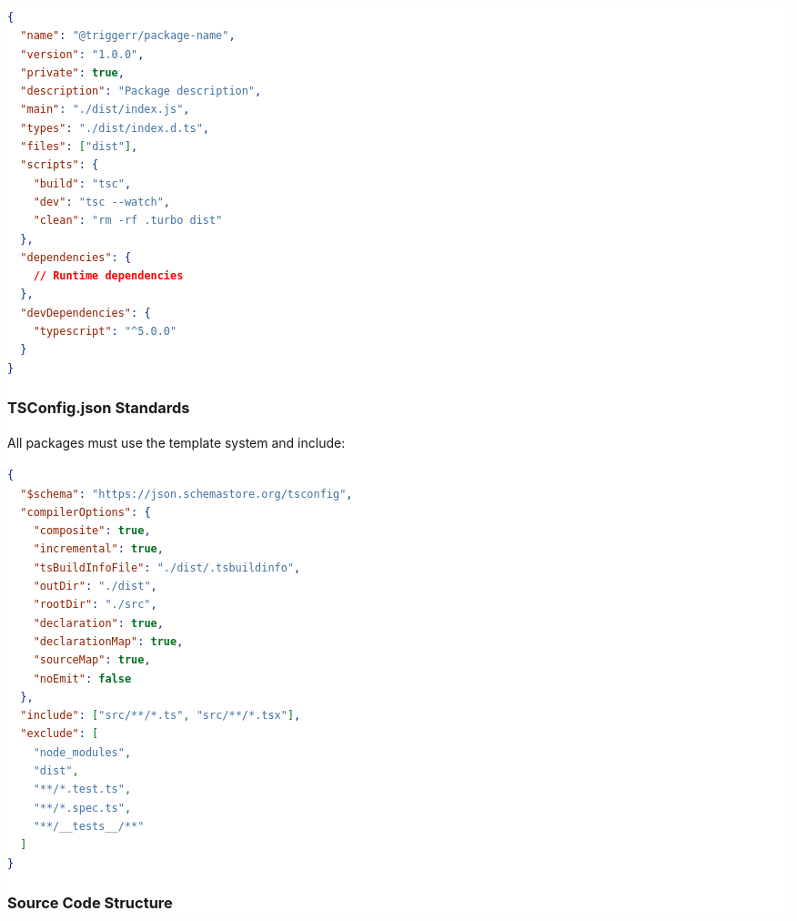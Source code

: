 ```json
{
  "name": "@triggerr/package-name",
  "version": "1.0.0",
  "private": true,
  "description": "Package description",
  "main": "./dist/index.js",
  "types": "./dist/index.d.ts",
  "files": ["dist"],
  "scripts": {
    "build": "tsc",
    "dev": "tsc --watch",
    "clean": "rm -rf .turbo dist"
  },
  "dependencies": {
    // Runtime dependencies
  },
  "devDependencies": {
    "typescript": "^5.0.0"
  }
}
```

### TSConfig.json Standards

All packages must use the template system and include:

```json
{
  "$schema": "https://json.schemastore.org/tsconfig",
  "compilerOptions": {
    "composite": true,
    "incremental": true,
    "tsBuildInfoFile": "./dist/.tsbuildinfo",
    "outDir": "./dist",
    "rootDir": "./src",
    "declaration": true,
    "declarationMap": true,
    "sourceMap": true,
    "noEmit": false
  },
  "include": ["src/**/*.ts", "src/**/*.tsx"],
  "exclude": [
    "node_modules",
    "dist",
    "**/*.test.ts",
    "**/*.spec.ts",
    "**/__tests__/**"
  ]
}
```

### Source Code Structure
